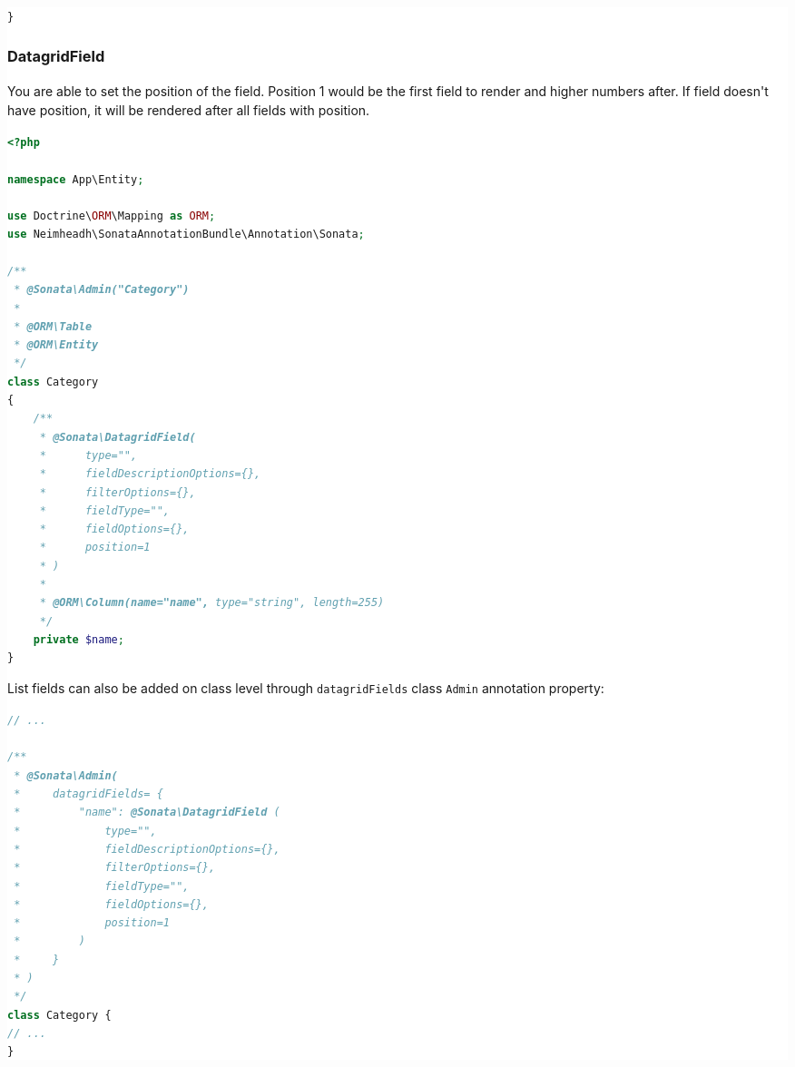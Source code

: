 ```php
}
```


### DatagridField

You are able to set the position of the field. Position 1 would be the first
field to render and higher numbers after. If field doesn't have position, it
will be rendered after all fields with position.

```php
<?php

namespace App\Entity;

use Doctrine\ORM\Mapping as ORM;
use Neimheadh\SonataAnnotationBundle\Annotation\Sonata;

/**
 * @Sonata\Admin("Category")
 *
 * @ORM\Table
 * @ORM\Entity
 */
class Category
{
    /**
     * @Sonata\DatagridField(
     *      type="",
     *      fieldDescriptionOptions={},
     *      filterOptions={},
     *      fieldType="",
     *      fieldOptions={},
     *      position=1
     * )
     *
     * @ORM\Column(name="name", type="string", length=255)
     */
    private $name;
}
```

List fields can also be added on class level through `datagridFields` class `Admin` annotation property:

```php
// ...

/**
 * @Sonata\Admin(
 *     datagridFields= {
 *         "name": @Sonata\DatagridField (
 *             type="",
 *             fieldDescriptionOptions={},
 *             filterOptions={},
 *             fieldType="",
 *             fieldOptions={},
 *             position=1 
 *         )     
 *     }   
 * )
 */
class Category {
// ...
}
```